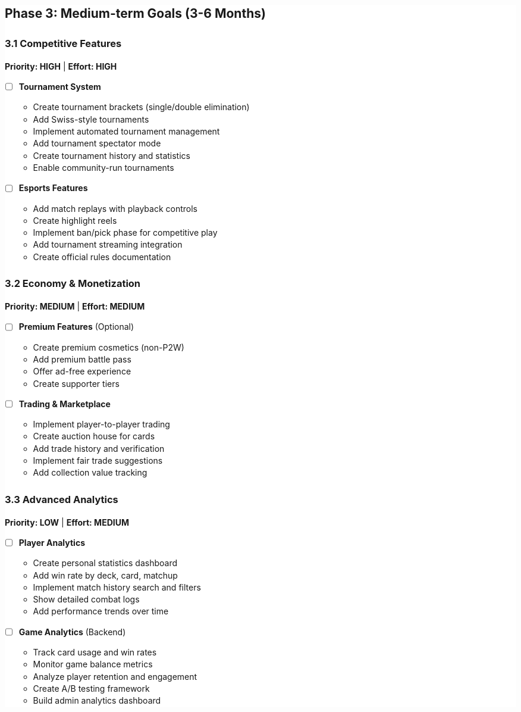 ## Phase 3: Medium-term Goals (3-6 Months)

### 3.1 Competitive Features
**Priority: HIGH** | **Effort: HIGH**

- [ ] **Tournament System**
  - Create tournament brackets (single/double elimination)
  - Add Swiss-style tournaments
  - Implement automated tournament management
  - Add tournament spectator mode
  - Create tournament history and statistics
  - Enable community-run tournaments

- [ ] **Esports Features**
  - Add match replays with playback controls
  - Create highlight reels
  - Implement ban/pick phase for competitive play
  - Add tournament streaming integration
  - Create official rules documentation

### 3.2 Economy & Monetization
**Priority: MEDIUM** | **Effort: MEDIUM**

- [ ] **Premium Features** (Optional)
  - Create premium cosmetics (non-P2W)
  - Add premium battle pass
  - Offer ad-free experience
  - Create supporter tiers
  
- [ ] **Trading & Marketplace**
  - Implement player-to-player trading
  - Create auction house for cards
  - Add trade history and verification
  - Implement fair trade suggestions
  - Add collection value tracking

### 3.3 Advanced Analytics
**Priority: LOW** | **Effort: MEDIUM**

- [ ] **Player Analytics**
  - Create personal statistics dashboard
  - Add win rate by deck, card, matchup
  - Implement match history search and filters
  - Show detailed combat logs
  - Add performance trends over time

- [ ] **Game Analytics** (Backend)
  - Track card usage and win rates
  - Monitor game balance metrics
  - Analyze player retention and engagement
  - Create A/B testing framework
  - Build admin analytics dashboard
